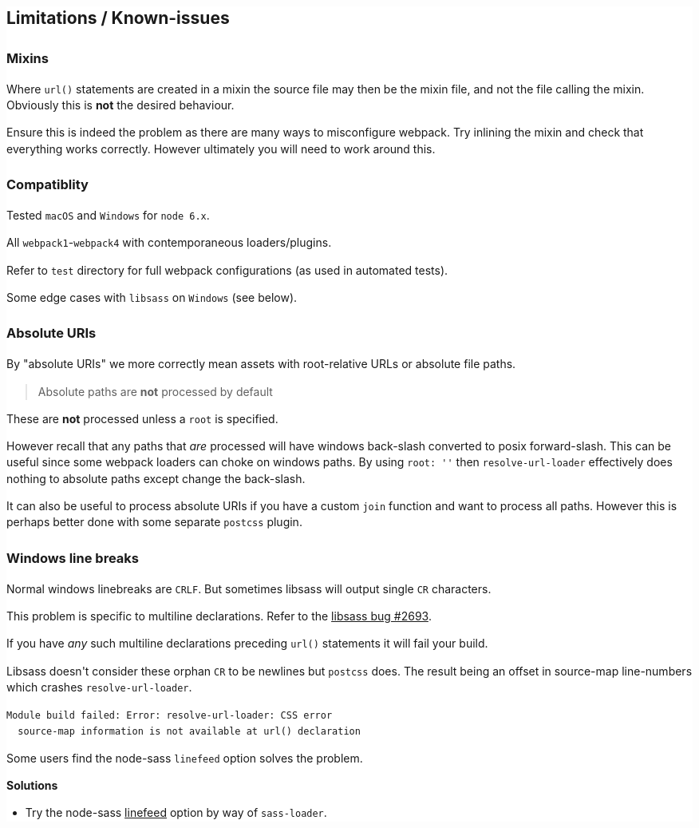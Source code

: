 ## Limitations / Known-issues

### Mixins

Where `url()` statements are created in a mixin the source file may then be the mixin file, and not the file calling the mixin. Obviously this is **not** the desired behaviour.

Ensure this is indeed the problem as there are many ways to misconfigure webpack. Try inlining the mixin and check that everything works correctly. However ultimately you will need to work around this.

### Compatiblity

Tested `macOS` and `Windows` for `node 6.x`.

All `webpack1`-`webpack4` with contemporaneous loaders/plugins.

Refer to `test` directory for full webpack configurations (as used in automated tests).

Some edge cases with `libsass` on `Windows` (see below).

### Absolute URIs

By "absolute URIs" we more correctly mean assets with root-relative URLs or absolute file paths.

> Absolute paths are **not** processed by default

These are **not** processed unless a `root` is specified.

However recall that any paths that _are_ processed will have windows back-slash converted to posix forward-slash. This can be useful since some webpack loaders can choke on windows paths. By using `root: ''` then `resolve-url-loader` effectively does nothing to absolute paths except change the back-slash.

It can also be useful to process absolute URIs if you have a custom `join` function and want to process all paths. However this is perhaps better done with some separate `postcss` plugin.

### Windows line breaks

Normal windows linebreaks are `CRLF`. But sometimes libsass will output single `CR` characters.

This problem is specific to multiline declarations. Refer to the [libsass bug #2693](https://github.com/sass/libsass/issues/2693).

If you have _any_ such multiline declarations preceding `url()` statements it will fail your build.
 
Libsass doesn't consider these orphan `CR` to be newlines but `postcss` does.  The result being an offset in source-map line-numbers which crashes `resolve-url-loader`.

```
Module build failed: Error: resolve-url-loader: CSS error
  source-map information is not available at url() declaration
```

Some users find the node-sass `linefeed` option solves the problem.

**Solutions**
* Try the node-sass [linefeed](https://github.com/sass/node-sass#linefeed--v300) option by way of `sass-loader`.
